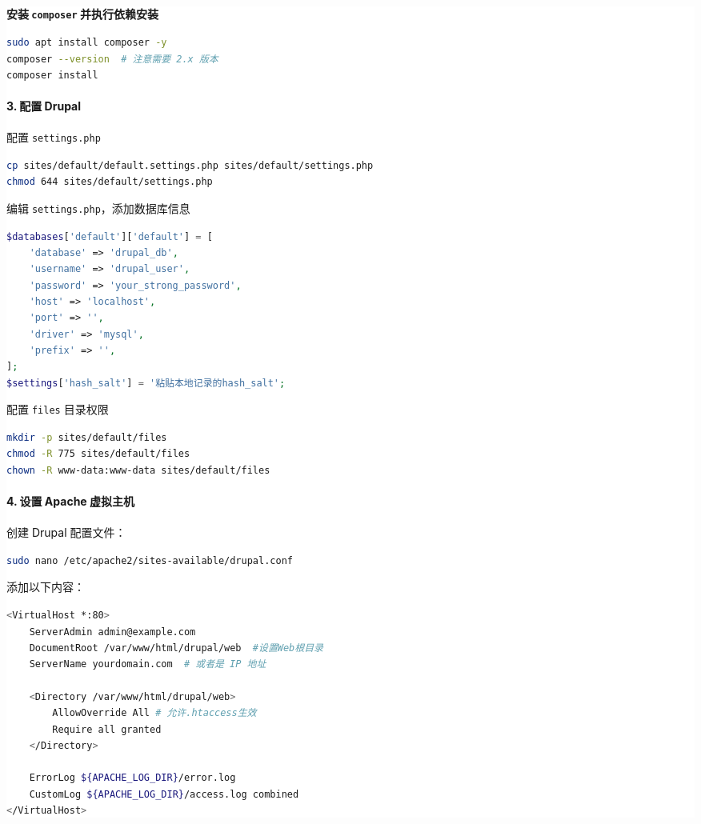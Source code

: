 **安装 `composer` 并执行依赖安装**
```bash
sudo apt install composer -y
composer --version  # 注意需要 2.x 版本
composer install
```
#### 3. 配置 Drupal
配置 `settings.php`
```bash
cp sites/default/default.settings.php sites/default/settings.php
chmod 644 sites/default/settings.php
```

编辑 `settings.php`，添加数据库信息
```PHP
$databases['default']['default'] = [
    'database' => 'drupal_db',
    'username' => 'drupal_user',
    'password' => 'your_strong_password',
    'host' => 'localhost',
    'port' => '',
    'driver' => 'mysql',
    'prefix' => '',
];
$settings['hash_salt'] = '粘贴本地记录的hash_salt';
```

配置 `files` 目录权限
```bash
mkdir -p sites/default/files
chmod -R 775 sites/default/files
chown -R www-data:www-data sites/default/files
```
#### 4. 设置 Apache 虚拟主机
创建 Drupal 配置文件：
``` bash
sudo nano /etc/apache2/sites-available/drupal.conf
```
添加以下内容：
```bash
<VirtualHost *:80>
    ServerAdmin admin@example.com
    DocumentRoot /var/www/html/drupal/web  #设置Web根目录
    ServerName yourdomain.com  # 或者是 IP 地址

    <Directory /var/www/html/drupal/web>
        AllowOverride All # 允许.htaccess生效
        Require all granted
    </Directory>

    ErrorLog ${APACHE_LOG_DIR}/error.log
    CustomLog ${APACHE_LOG_DIR}/access.log combined
</VirtualHost>
```
